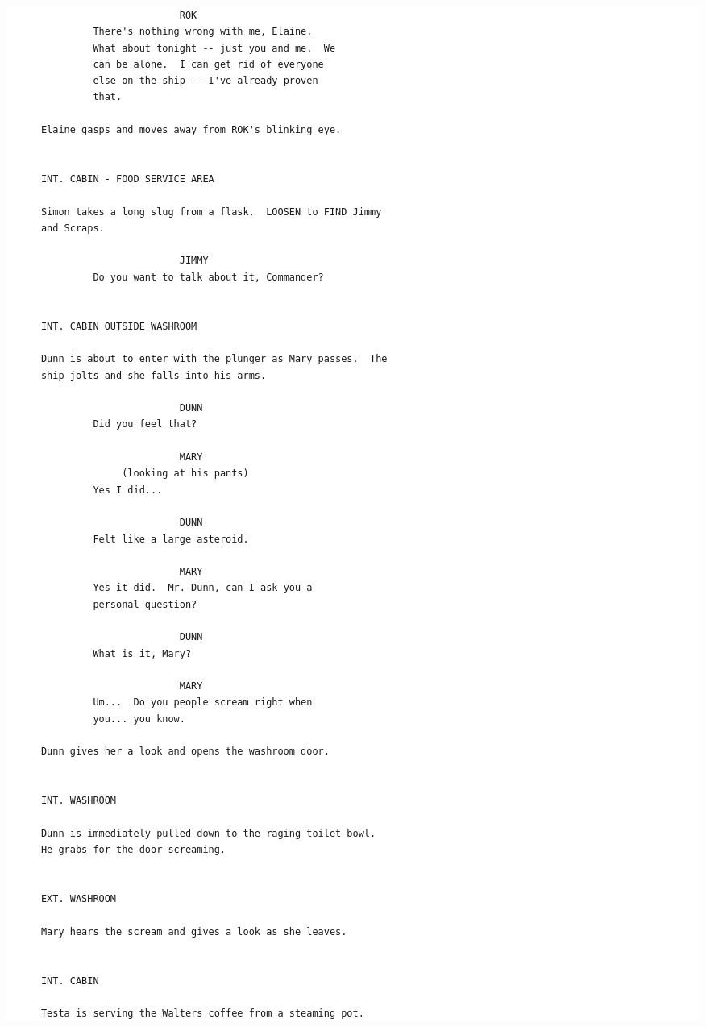                                   ROK
                   There's nothing wrong with me, Elaine.
                   What about tonight -- just you and me.  We
                   can be alone.  I can get rid of everyone
                   else on the ship -- I've already proven
                   that.
          
          Elaine gasps and moves away from ROK's blinking eye.
          
          
          INT. CABIN - FOOD SERVICE AREA
          
          Simon takes a long slug from a flask.  LOOSEN to FIND Jimmy
          and Scraps.
          
                                  JIMMY
                   Do you want to talk about it, Commander?
          
          
          INT. CABIN OUTSIDE WASHROOM
          
          Dunn is about to enter with the plunger as Mary passes.  The
          ship jolts and she falls into his arms.
          
                                  DUNN
                   Did you feel that?
          
                                  MARY
                        (looking at his pants)
                   Yes I did...
          
                                  DUNN
                   Felt like a large asteroid.
          
                                  MARY
                   Yes it did.  Mr. Dunn, can I ask you a
                   personal question?
          
                                  DUNN
                   What is it, Mary?
          
                                  MARY
                   Um...  Do you people scream right when
                   you... you know.
          
          Dunn gives her a look and opens the washroom door.
          
          
          INT. WASHROOM
          
          Dunn is immediately pulled down to the raging toilet bowl.
          He grabs for the door screaming.
          
          
          EXT. WASHROOM
          
          Mary hears the scream and gives a look as she leaves.
          
          
          INT. CABIN
          
          Testa is serving the Walters coffee from a steaming pot.
          
